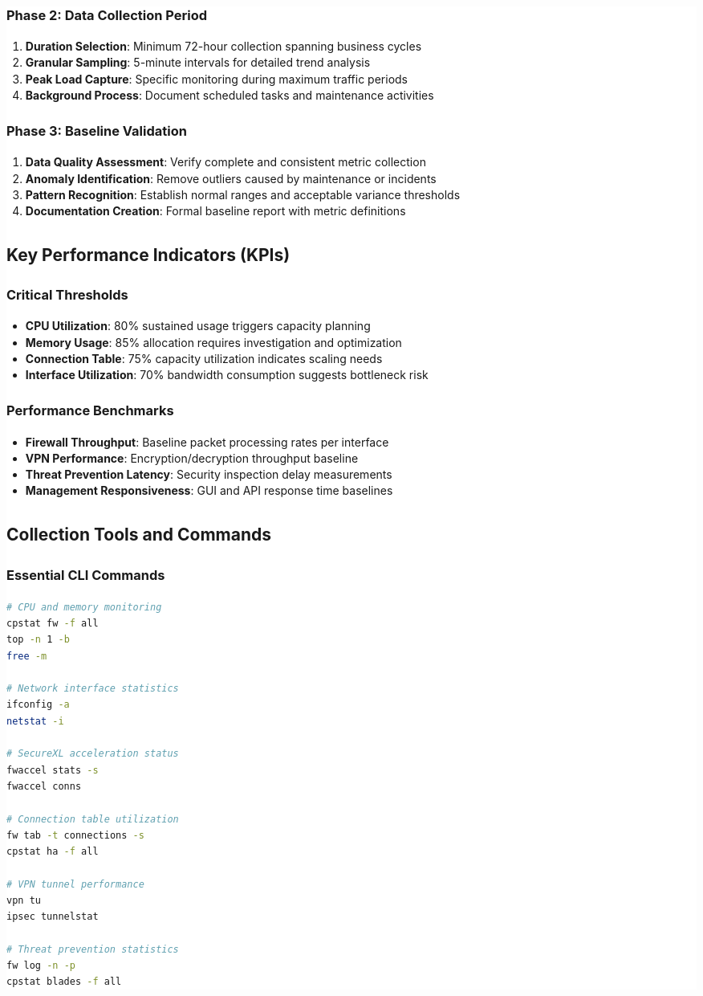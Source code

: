 ### Phase 2: Data Collection Period
1. **Duration Selection**: Minimum 72-hour collection spanning business cycles
2. **Granular Sampling**: 5-minute intervals for detailed trend analysis
3. **Peak Load Capture**: Specific monitoring during maximum traffic periods
4. **Background Process**: Document scheduled tasks and maintenance activities

### Phase 3: Baseline Validation
1. **Data Quality Assessment**: Verify complete and consistent metric collection
2. **Anomaly Identification**: Remove outliers caused by maintenance or incidents
3. **Pattern Recognition**: Establish normal ranges and acceptable variance thresholds
4. **Documentation Creation**: Formal baseline report with metric definitions

## Key Performance Indicators (KPIs)

### Critical Thresholds
- **CPU Utilization**: 80% sustained usage triggers capacity planning
- **Memory Usage**: 85% allocation requires investigation and optimization
- **Connection Table**: 75% capacity utilization indicates scaling needs
- **Interface Utilization**: 70% bandwidth consumption suggests bottleneck risk

### Performance Benchmarks
- **Firewall Throughput**: Baseline packet processing rates per interface
- **VPN Performance**: Encryption/decryption throughput baseline
- **Threat Prevention Latency**: Security inspection delay measurements
- **Management Responsiveness**: GUI and API response time baselines

## Collection Tools and Commands

### Essential CLI Commands
```bash
# CPU and memory monitoring
cpstat fw -f all
top -n 1 -b
free -m

# Network interface statistics
ifconfig -a
netstat -i

# SecureXL acceleration status
fwaccel stats -s
fwaccel conns

# Connection table utilization
fw tab -t connections -s
cpstat ha -f all

# VPN tunnel performance
vpn tu
ipsec tunnelstat

# Threat prevention statistics
fw log -n -p
cpstat blades -f all
```

